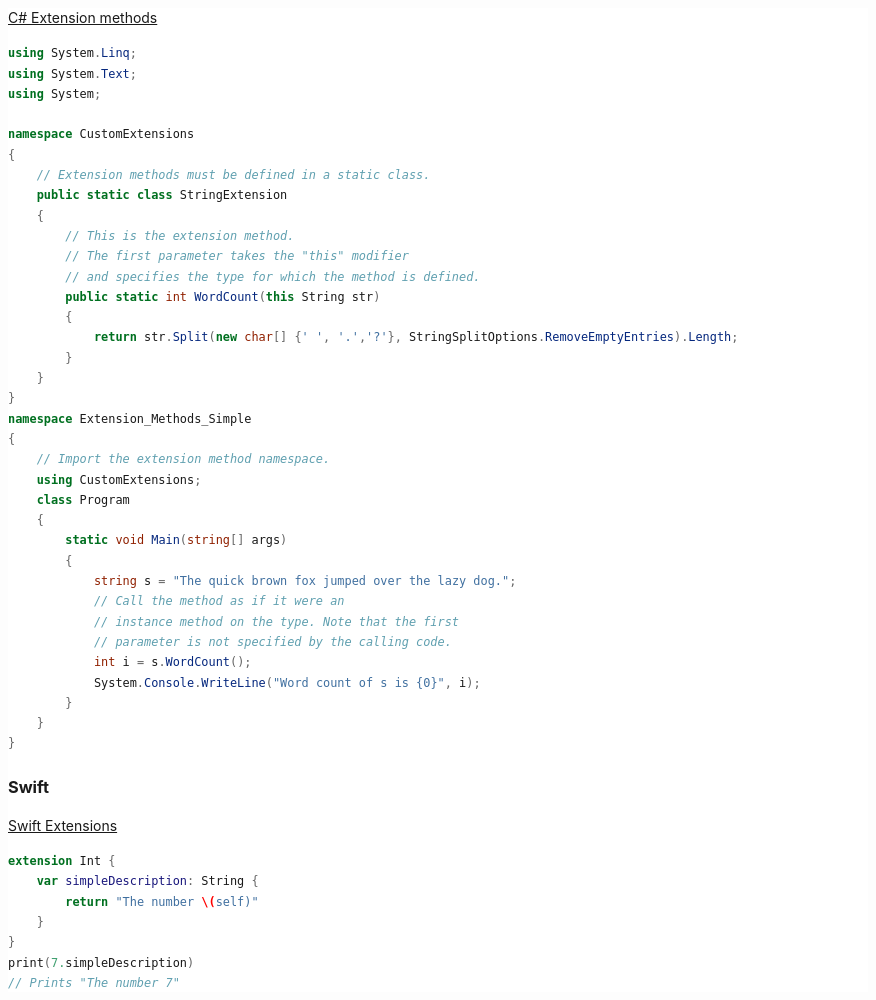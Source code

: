 [C# Extension methods](https://docs.microsoft.com/en-us/dotnet/csharp/programming-guide/classes-and-structs/extension-methods)

```csharp
using System.Linq;
using System.Text;
using System;

namespace CustomExtensions
{
	// Extension methods must be defined in a static class.
	public static class StringExtension
	{
		// This is the extension method.
		// The first parameter takes the "this" modifier
		// and specifies the type for which the method is defined.
		public static int WordCount(this String str)
		{
			return str.Split(new char[] {' ', '.','?'}, StringSplitOptions.RemoveEmptyEntries).Length;
		}
	}
}
namespace Extension_Methods_Simple
{
	// Import the extension method namespace.
	using CustomExtensions;
	class Program
	{
		static void Main(string[] args)
		{
			string s = "The quick brown fox jumped over the lazy dog.";
			// Call the method as if it were an
			// instance method on the type. Note that the first
			// parameter is not specified by the calling code.
			int i = s.WordCount();
			System.Console.WriteLine("Word count of s is {0}", i);
		}
	}
}
```

### Swift

[Swift Extensions](https://docs.swift.org/swift-book/LanguageGuide/Extensions.html)

```swift
extension Int {
	var simpleDescription: String {
		return "The number \(self)"
	}
}
print(7.simpleDescription)
// Prints "The number 7"
```
